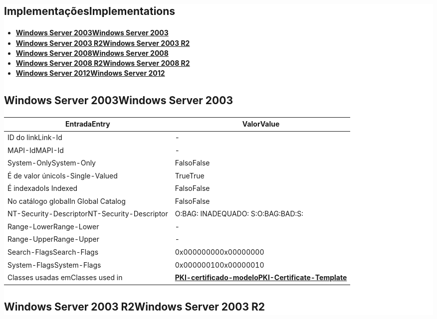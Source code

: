 

## <a name="implementations"></a><span data-ttu-id="8b4c9-127">Implementações</span><span class="sxs-lookup"><span data-stu-id="8b4c9-127">Implementations</span></span>

-   [<span data-ttu-id="8b4c9-128">**Windows Server 2003**</span><span class="sxs-lookup"><span data-stu-id="8b4c9-128">**Windows Server 2003**</span></span>](#windows-server-2003)
-   [<span data-ttu-id="8b4c9-129">**Windows Server 2003 R2**</span><span class="sxs-lookup"><span data-stu-id="8b4c9-129">**Windows Server 2003 R2**</span></span>](#windows-server-2003-r2)
-   [<span data-ttu-id="8b4c9-130">**Windows Server 2008**</span><span class="sxs-lookup"><span data-stu-id="8b4c9-130">**Windows Server 2008**</span></span>](#windows-server-2008)
-   [<span data-ttu-id="8b4c9-131">**Windows Server 2008 R2**</span><span class="sxs-lookup"><span data-stu-id="8b4c9-131">**Windows Server 2008 R2**</span></span>](#windows-server-2008-r2)
-   [<span data-ttu-id="8b4c9-132">**Windows Server 2012**</span><span class="sxs-lookup"><span data-stu-id="8b4c9-132">**Windows Server 2012**</span></span>](#windows-server-2012)

## <a name="windows-server-2003"></a><span data-ttu-id="8b4c9-133">Windows Server 2003</span><span class="sxs-lookup"><span data-stu-id="8b4c9-133">Windows Server 2003</span></span>



| <span data-ttu-id="8b4c9-134">Entrada</span><span class="sxs-lookup"><span data-stu-id="8b4c9-134">Entry</span></span> | <span data-ttu-id="8b4c9-135">Valor</span><span class="sxs-lookup"><span data-stu-id="8b4c9-135">Value</span></span> |
|------------------------|-------------------------------------------------------------------------|
| <span data-ttu-id="8b4c9-136">ID do link</span><span class="sxs-lookup"><span data-stu-id="8b4c9-136">Link-Id</span></span>                | \-                                                                      |
| <span data-ttu-id="8b4c9-137">MAPI-Id</span><span class="sxs-lookup"><span data-stu-id="8b4c9-137">MAPI-Id</span></span>                | \-                                                                      |
| <span data-ttu-id="8b4c9-138">System-Only</span><span class="sxs-lookup"><span data-stu-id="8b4c9-138">System-Only</span></span>            | <span data-ttu-id="8b4c9-139">Falso</span><span class="sxs-lookup"><span data-stu-id="8b4c9-139">False</span></span>                                                                   |
| <span data-ttu-id="8b4c9-140">É de valor único</span><span class="sxs-lookup"><span data-stu-id="8b4c9-140">Is-Single-Valued</span></span>       | <span data-ttu-id="8b4c9-141">True</span><span class="sxs-lookup"><span data-stu-id="8b4c9-141">True</span></span>                                                                    |
| <span data-ttu-id="8b4c9-142">É indexado</span><span class="sxs-lookup"><span data-stu-id="8b4c9-142">Is Indexed</span></span>             | <span data-ttu-id="8b4c9-143">Falso</span><span class="sxs-lookup"><span data-stu-id="8b4c9-143">False</span></span>                                                                   |
| <span data-ttu-id="8b4c9-144">No catálogo global</span><span class="sxs-lookup"><span data-stu-id="8b4c9-144">In Global Catalog</span></span>      | <span data-ttu-id="8b4c9-145">Falso</span><span class="sxs-lookup"><span data-stu-id="8b4c9-145">False</span></span>                                                                   |
| <span data-ttu-id="8b4c9-146">NT-Security-Descriptor</span><span class="sxs-lookup"><span data-stu-id="8b4c9-146">NT-Security-Descriptor</span></span> | <span data-ttu-id="8b4c9-147">O:BAG: INADEQUADO: S:</span><span class="sxs-lookup"><span data-stu-id="8b4c9-147">O:BAG:BAD:S:</span></span>                                                            |
| <span data-ttu-id="8b4c9-148">Range-Lower</span><span class="sxs-lookup"><span data-stu-id="8b4c9-148">Range-Lower</span></span>            | \-                                                                      |
| <span data-ttu-id="8b4c9-149">Range-Upper</span><span class="sxs-lookup"><span data-stu-id="8b4c9-149">Range-Upper</span></span>            | \-                                                                      |
| <span data-ttu-id="8b4c9-150">Search-Flags</span><span class="sxs-lookup"><span data-stu-id="8b4c9-150">Search-Flags</span></span>           | <span data-ttu-id="8b4c9-151">0x00000000</span><span class="sxs-lookup"><span data-stu-id="8b4c9-151">0x00000000</span></span>                                                              |
| <span data-ttu-id="8b4c9-152">System-Flags</span><span class="sxs-lookup"><span data-stu-id="8b4c9-152">System-Flags</span></span>           | <span data-ttu-id="8b4c9-153">0x00000010</span><span class="sxs-lookup"><span data-stu-id="8b4c9-153">0x00000010</span></span>                                                              |
| <span data-ttu-id="8b4c9-154">Classes usadas em</span><span class="sxs-lookup"><span data-stu-id="8b4c9-154">Classes used in</span></span>        | [<span data-ttu-id="8b4c9-155">**PKI-certificado-modelo**</span><span class="sxs-lookup"><span data-stu-id="8b4c9-155">**PKI-Certificate-Template**</span></span>](c-pkicertificatetemplate.md)<br/> |



## <a name="windows-server-2003-r2"></a><span data-ttu-id="8b4c9-156">Windows Server 2003 R2</span><span class="sxs-lookup"><span data-stu-id="8b4c9-156">Windows Server 2003 R2</span></span>
